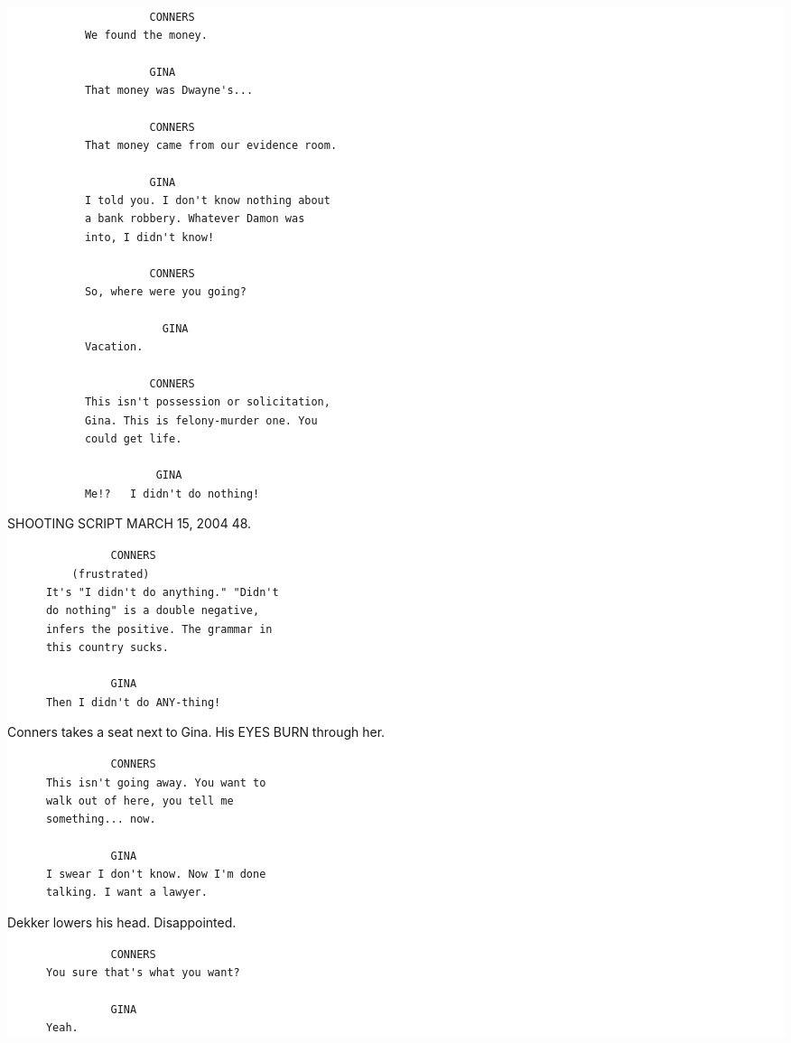                           CONNERS
                We found the money.

                          GINA
                That money was Dwayne's...

                          CONNERS
                That money came from our evidence room.

                          GINA
                I told you. I don't know nothing about
                a bank robbery. Whatever Damon was
                into, I didn't know!

                          CONNERS
                So, where were you going?

                            GINA
                Vacation.

                          CONNERS
                This isn't possession or solicitation,
                Gina. This is felony-murder one. You
                could get life.

                           GINA
                Me!?   I didn't do nothing!

 SHOOTING SCRIPT                  MARCH 15, 2004          48.


                    CONNERS
              (frustrated)
          It's "I didn't do anything." "Didn't
          do nothing" is a double negative,
          infers the positive. The grammar in
          this country sucks.

                    GINA
          Then I didn't do ANY-thing!

Conners takes a seat next to Gina.    His EYES BURN through
her.

                    CONNERS
          This isn't going away. You want to
          walk out of here, you tell me
          something... now.

                    GINA
          I swear I don't know. Now I'm done
          talking. I want a lawyer.

Dekker lowers his head.    Disappointed.

                    CONNERS
          You sure that's what you want?

                    GINA
          Yeah.
